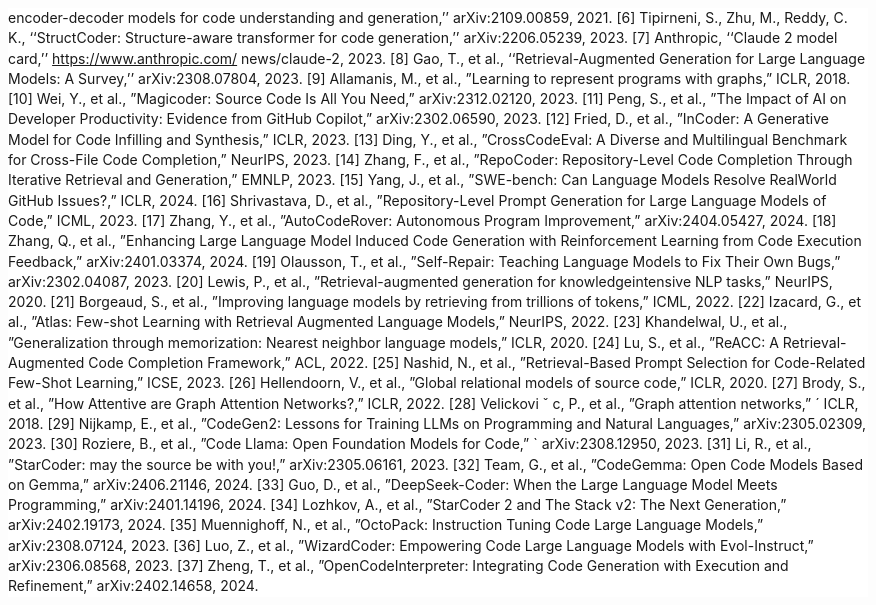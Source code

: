 encoder-decoder models for code understanding and generation,’’
arXiv:2109.00859, 2021.
[6] Tipirneni, S., Zhu, M., Reddy, C. K., ‘‘StructCoder: Structure-aware
transformer for code generation,’’ arXiv:2206.05239, 2023.
[7] Anthropic, ‘‘Claude 2 model card,’’ https://www.anthropic.com/
news/claude-2, 2023.
[8] Gao, T., et al., ‘‘Retrieval-Augmented Generation for Large Language
Models: A Survey,’’ arXiv:2308.07804, 2023.
[9] Allamanis, M., et al., ”Learning to represent programs with graphs,”
ICLR, 2018.
[10] Wei, Y., et al., ”Magicoder: Source Code Is All You Need,”
arXiv:2312.02120, 2023.
[11] Peng, S., et al., ”The Impact of AI on Developer Productivity: Evidence
from GitHub Copilot,” arXiv:2302.06590, 2023.
[12] Fried, D., et al., ”InCoder: A Generative Model for Code Infilling and
Synthesis,” ICLR, 2023.
[13] Ding, Y., et al., ”CrossCodeEval: A Diverse and Multilingual Benchmark for Cross-File Code Completion,” NeurIPS, 2023.
[14] Zhang, F., et al., ”RepoCoder: Repository-Level Code Completion
Through Iterative Retrieval and Generation,” EMNLP, 2023.
[15] Yang, J., et al., ”SWE-bench: Can Language Models Resolve RealWorld GitHub Issues?,” ICLR, 2024.
[16] Shrivastava, D., et al., ”Repository-Level Prompt Generation for Large
Language Models of Code,” ICML, 2023.
[17] Zhang, Y., et al., ”AutoCodeRover: Autonomous Program Improvement,” arXiv:2404.05427, 2024.
[18] Zhang, Q., et al., ”Enhancing Large Language Model Induced Code
Generation with Reinforcement Learning from Code Execution Feedback,” arXiv:2401.03374, 2024.
[19] Olausson, T., et al., ”Self-Repair: Teaching Language Models to Fix
Their Own Bugs,” arXiv:2302.04087, 2023.
[20] Lewis, P., et al., ”Retrieval-augmented generation for knowledgeintensive NLP tasks,” NeurIPS, 2020.
[21] Borgeaud, S., et al., ”Improving language models by retrieving from
trillions of tokens,” ICML, 2022.
[22] Izacard, G., et al., ”Atlas: Few-shot Learning with Retrieval Augmented
Language Models,” NeurIPS, 2022.
[23] Khandelwal, U., et al., ”Generalization through memorization: Nearest
neighbor language models,” ICLR, 2020.
[24] Lu, S., et al., ”ReACC: A Retrieval-Augmented Code Completion
Framework,” ACL, 2022.
[25] Nashid, N., et al., ”Retrieval-Based Prompt Selection for Code-Related
Few-Shot Learning,” ICSE, 2023.
[26] Hellendoorn, V., et al., ”Global relational models of source code,”
ICLR, 2020.
[27] Brody, S., et al., ”How Attentive are Graph Attention Networks?,”
ICLR, 2022.
[28] Velickovi ˇ c, P., et al., ”Graph attention networks,” ´ ICLR, 2018.
[29] Nijkamp, E., et al., ”CodeGen2: Lessons for Training LLMs on
Programming and Natural Languages,” arXiv:2305.02309, 2023.
[30] Roziere, B., et al., ”Code Llama: Open Foundation Models for Code,” `
arXiv:2308.12950, 2023.
[31] Li, R., et al., ”StarCoder: may the source be with you!,”
arXiv:2305.06161, 2023.
[32] Team, G., et al., ”CodeGemma: Open Code Models Based on Gemma,”
arXiv:2406.21146, 2024.
[33] Guo, D., et al., ”DeepSeek-Coder: When the Large Language Model
Meets Programming,” arXiv:2401.14196, 2024.
[34] Lozhkov, A., et al., ”StarCoder 2 and The Stack v2: The Next
Generation,” arXiv:2402.19173, 2024.
[35] Muennighoff, N., et al., ”OctoPack: Instruction Tuning Code Large
Language Models,” arXiv:2308.07124, 2023.
[36] Luo, Z., et al., ”WizardCoder: Empowering Code Large Language
Models with Evol-Instruct,” arXiv:2306.08568, 2023.
[37] Zheng, T., et al., ”OpenCodeInterpreter: Integrating Code Generation
with Execution and Refinement,” arXiv:2402.14658, 2024.